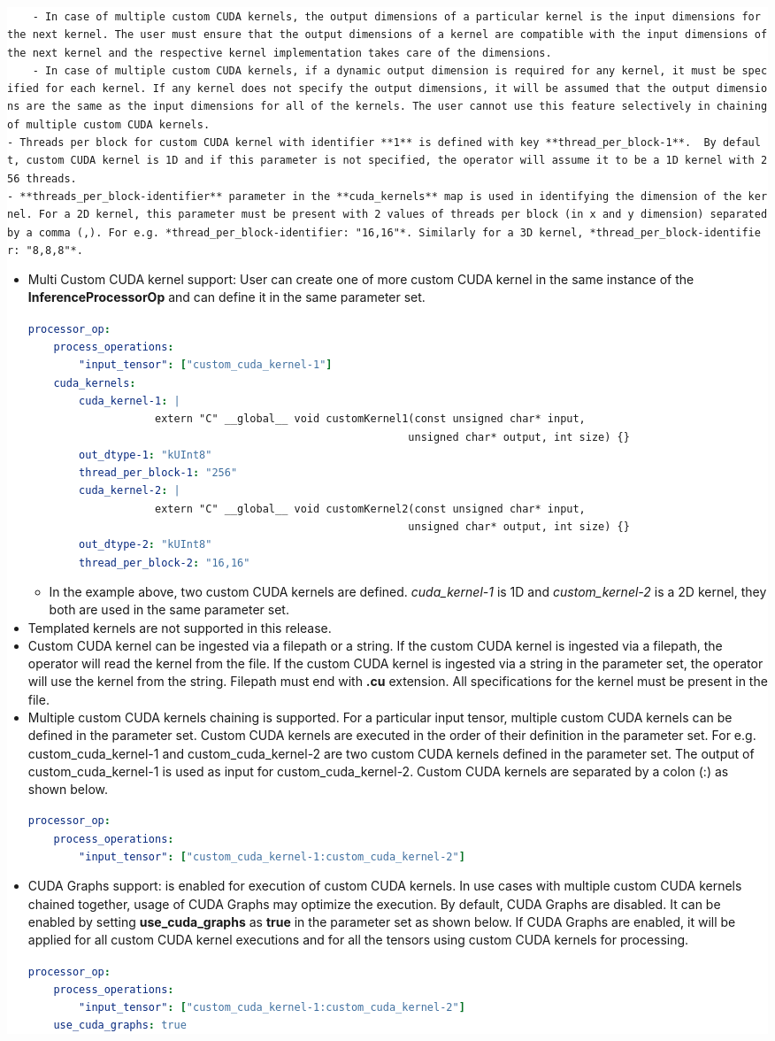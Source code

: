         - In case of multiple custom CUDA kernels, the output dimensions of a particular kernel is the input dimensions for the next kernel. The user must ensure that the output dimensions of a kernel are compatible with the input dimensions of the next kernel and the respective kernel implementation takes care of the dimensions.
        - In case of multiple custom CUDA kernels, if a dynamic output dimension is required for any kernel, it must be specified for each kernel. If any kernel does not specify the output dimensions, it will be assumed that the output dimensions are the same as the input dimensions for all of the kernels. The user cannot use this feature selectively in chaining of multiple custom CUDA kernels.
    - Threads per block for custom CUDA kernel with identifier **1** is defined with key **thread_per_block-1**.  By default, custom CUDA kernel is 1D and if this parameter is not specified, the operator will assume it to be a 1D kernel with 256 threads. 
    - **threads_per_block-identifier** parameter in the **cuda_kernels** map is used in identifying the dimension of the kernel. For a 2D kernel, this parameter must be present with 2 values of threads per block (in x and y dimension) separated by a comma (,). For e.g. *thread_per_block-identifier: "16,16"*. Similarly for a 3D kernel, *thread_per_block-identifier: "8,8,8"*.
- Multi Custom CUDA kernel support: User can create one of more custom CUDA kernel in the same instance of the **InferenceProcessorOp** and can define it in the same parameter set.
    ```yaml
    processor_op:
        process_operations:
            "input_tensor": ["custom_cuda_kernel-1"]
        cuda_kernels:
            cuda_kernel-1: |
                        extern "C" __global__ void customKernel1(const unsigned char* input, 
                                                                unsigned char* output, int size) {}
            out_dtype-1: "kUInt8"
            thread_per_block-1: "256"
            cuda_kernel-2: |
                        extern "C" __global__ void customKernel2(const unsigned char* input, 
                                                                unsigned char* output, int size) {}
            out_dtype-2: "kUInt8"
            thread_per_block-2: "16,16"
    ```
    - In the example above, two custom CUDA kernels are defined. *cuda_kernel-1* is 1D and *custom_kernel-2* is a 2D kernel, they both are used in the same parameter set. 
- Templated kernels are not supported in this release. 
- Custom CUDA kernel can be ingested via a filepath or a string. If the custom CUDA kernel is ingested via a filepath, the operator will read the kernel from the file. If the custom CUDA kernel is ingested via a string in the parameter set, the operator will use the kernel from the string. Filepath must end with **.cu** extension. All specifications for the kernel must be present in the file.
- Multiple custom CUDA kernels chaining is supported. For a particular input tensor, multiple custom CUDA kernels can be defined in the parameter set. Custom CUDA kernels are executed in the order of their definition in the parameter set. For e.g. custom_cuda_kernel-1 and custom_cuda_kernel-2 are two custom CUDA kernels defined in the parameter set. The output of custom_cuda_kernel-1 is used as input for custom_cuda_kernel-2. Custom CUDA kernels are separated by a colon (:) as shown below.
    ```yaml
    processor_op:
        process_operations:
            "input_tensor": ["custom_cuda_kernel-1:custom_cuda_kernel-2"]
    ```
- CUDA Graphs support: is enabled for execution of custom CUDA kernels. In use cases with multiple custom CUDA kernels chained together, usage of CUDA Graphs may optimize the execution. By default, CUDA Graphs are disabled. It can be enabled by setting **use_cuda_graphs** as **true** in the parameter set as shown below. If CUDA Graphs are enabled, it will be applied for all custom CUDA kernel executions and for all the tensors using custom CUDA kernels for processing.
    ```yaml
    processor_op:
        process_operations:
            "input_tensor": ["custom_cuda_kernel-1:custom_cuda_kernel-2"]
        use_cuda_graphs: true
    ```
    